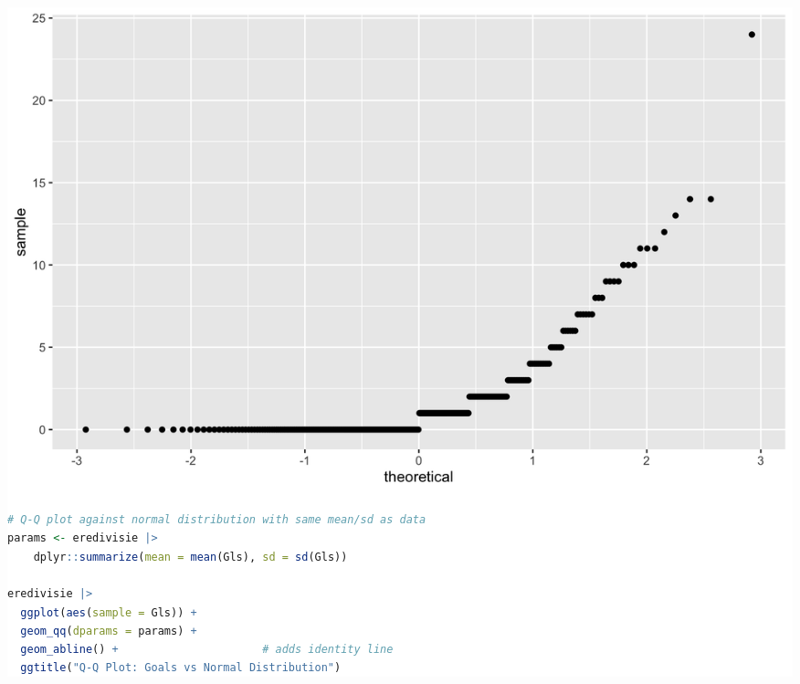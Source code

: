 ![](figs/ggplot2-customizing-plots/02-eredivisie-qq-1.png)

``` r
# Q-Q plot against normal distribution with same mean/sd as data
params <- eredivisie |>
    dplyr::summarize(mean = mean(Gls), sd = sd(Gls))

eredivisie |> 
  ggplot(aes(sample = Gls)) + 
  geom_qq(dparams = params) + 
  geom_abline() +                      # adds identity line
  ggtitle("Q-Q Plot: Goals vs Normal Distribution")
```
